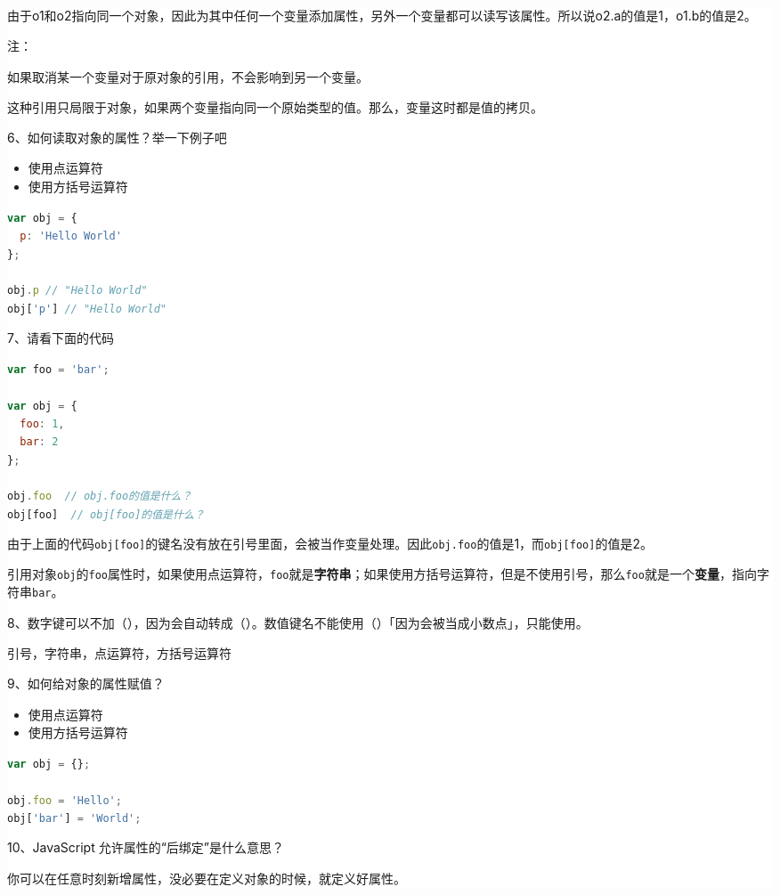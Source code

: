 由于o1和o2指向同一个对象，因此为其中任何一个变量添加属性，另外一个变量都可以读写该属性。所以说o2.a的值是1，o1.b的值是2。

注：

如果取消某一个变量对于原对象的引用，不会影响到另一个变量。

这种引用只局限于对象，如果两个变量指向同一个原始类型的值。那么，变量这时都是值的拷贝。

6、如何读取对象的属性？举一下例子吧

- 使用点运算符
- 使用方括号运算符

```js
var obj = {
  p: 'Hello World'
};

obj.p // "Hello World"
obj['p'] // "Hello World"
```

7、请看下面的代码

```js
var foo = 'bar';

var obj = {
  foo: 1,
  bar: 2
};

obj.foo  // obj.foo的值是什么？
obj[foo]  // obj[foo]的值是什么？
```

由于上面的代码`obj[foo]`的键名没有放在引号里面，会被当作变量处理。因此`obj.foo`的值是1，而`obj[foo]`的值是2。

引用对象`obj`的`foo`属性时，如果使用点运算符，`foo`就是**字符串**；如果使用方括号运算符，但是不使用引号，那么`foo`就是一个**变量**，指向字符串`bar`。

8、数字键可以不加（），因为会自动转成（）。数值键名不能使用（）「因为会被当成小数点」，只能使用。

引号，字符串，点运算符，方括号运算符

9、如何给对象的属性赋值？

- 使用点运算符
- 使用方括号运算符

```js
var obj = {};

obj.foo = 'Hello';
obj['bar'] = 'World';
```

10、JavaScript 允许属性的“后绑定”是什么意思？

你可以在任意时刻新增属性，没必要在定义对象的时候，就定义好属性。
